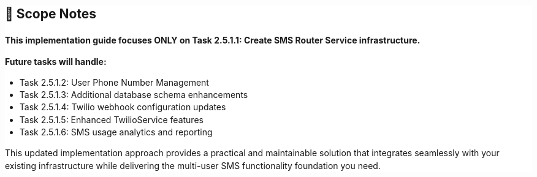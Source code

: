 ## 📝 **Scope Notes**

**This implementation guide focuses ONLY on Task 2.5.1.1: Create SMS Router Service infrastructure.**

**Future tasks will handle:**

- Task 2.5.1.2: User Phone Number Management
- Task 2.5.1.3: Additional database schema enhancements
- Task 2.5.1.4: Twilio webhook configuration updates
- Task 2.5.1.5: Enhanced TwilioService features
- Task 2.5.1.6: SMS usage analytics and reporting

This updated implementation approach provides a practical and maintainable solution that integrates seamlessly with your existing infrastructure while delivering the multi-user SMS functionality foundation you need.
